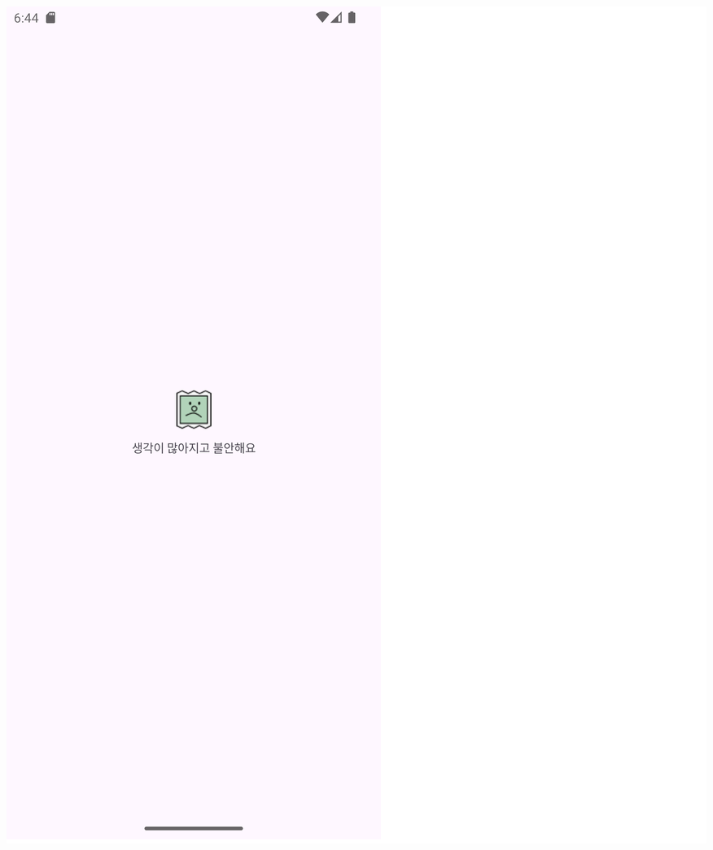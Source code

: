 ![Screenshot_1742291083.png](Chapter%201%20Platform%20&%20Layout%201b6b57f4596b8087b7fac0dee941f5bb/Screenshot_1742291083.png)
